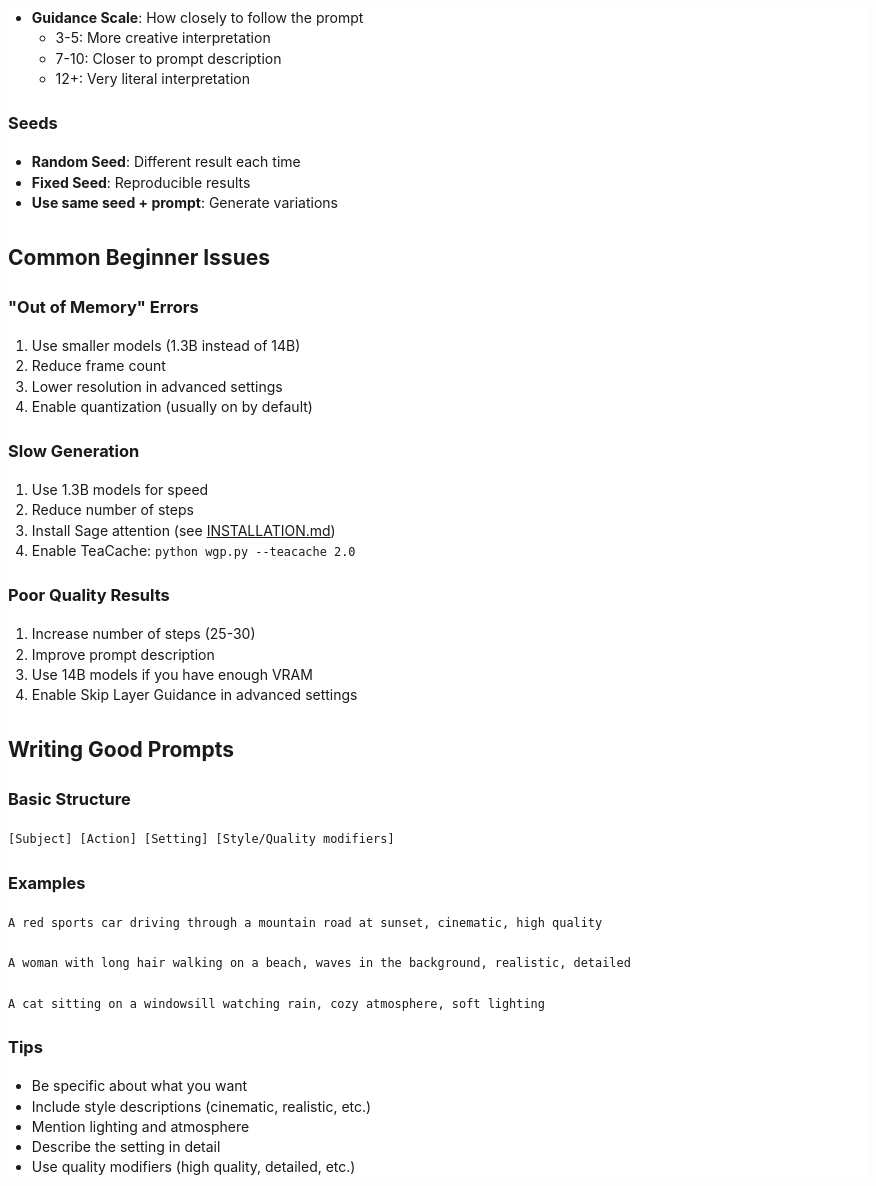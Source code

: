 - **Guidance Scale**: How closely to follow the prompt
  - 3-5: More creative interpretation
  - 7-10: Closer to prompt description
  - 12+: Very literal interpretation

### Seeds
- **Random Seed**: Different result each time
- **Fixed Seed**: Reproducible results
- **Use same seed + prompt**: Generate variations

## Common Beginner Issues

### "Out of Memory" Errors
1. Use smaller models (1.3B instead of 14B)
2. Reduce frame count
3. Lower resolution in advanced settings
4. Enable quantization (usually on by default)

### Slow Generation
1. Use 1.3B models for speed
2. Reduce number of steps
3. Install Sage attention (see [INSTALLATION.md](INSTALLATION.md))
4. Enable TeaCache: `python wgp.py --teacache 2.0`

### Poor Quality Results
1. Increase number of steps (25-30)
2. Improve prompt description
3. Use 14B models if you have enough VRAM
4. Enable Skip Layer Guidance in advanced settings

## Writing Good Prompts

### Basic Structure
```
[Subject] [Action] [Setting] [Style/Quality modifiers]
```

### Examples
```
A red sports car driving through a mountain road at sunset, cinematic, high quality

A woman with long hair walking on a beach, waves in the background, realistic, detailed

A cat sitting on a windowsill watching rain, cozy atmosphere, soft lighting
```

### Tips
- Be specific about what you want
- Include style descriptions (cinematic, realistic, etc.)
- Mention lighting and atmosphere
- Describe the setting in detail
- Use quality modifiers (high quality, detailed, etc.)
